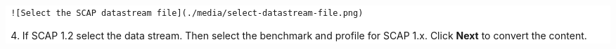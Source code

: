      ![Select the SCAP datastream file](./media/select-datastream-file.png)

4. If SCAP 1.2 select the data stream. Then select the benchmark and profile for SCAP 1.x. Click **Next** to convert the content. 
